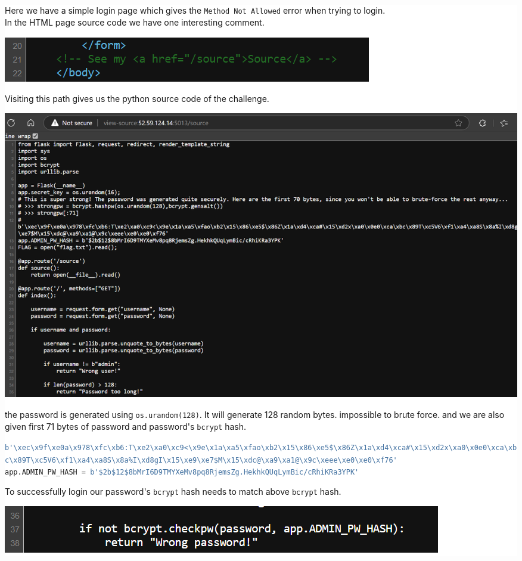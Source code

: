 Here we have a simple login page which gives the `Method Not Allowed` error when trying to login. \
In the HTML page source code we have one interesting comment.

![bfail-2.png](files/bfail-2.png)

Visiting this path gives us the python source code of the challenge.

![bfail-3.png](files/bfail-3.png)

the password is generated using `os.urandom(128)`. It will generate 128 random bytes. impossible to brute force.
and we are also given first 71 bytes of password and password's `bcrypt` hash.

```python
b'\xec\x9f\xe0a\x978\xfc\xb6:T\xe2\xa0\xc9<\x9e\x1a\xa5\xfao\xb2\x15\x86\xe5$\x86Z\x1a\xd4\xca#\x15\xd2x\xa0\x0e0\xca\xbc\x89T\xc5V6\xf1\xa4\xa8S\x8a%I\xd8gI\x15\xe9\xe7$M\x15\xdc@\xa9\xa1@\x9c\xeee\xe0\xe0\xf76'
app.ADMIN_PW_HASH = b'$2b$12$8bMrI6D9TMYXeMv8pq8RjemsZg.HekhkQUqLymBic/cRhiKRa3YPK'
```

To successfully login our password's `bcrypt` hash needs to match above `bcrypt` hash.

![bfail-4.png](files/bfail-4.png)
